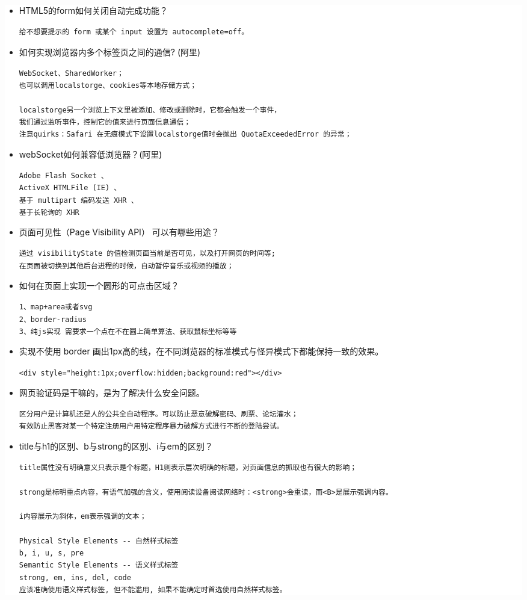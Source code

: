 - HTML5的form如何关闭自动完成功能？

  ```
  给不想要提示的 form 或某个 input 设置为 autocomplete=off。
  ```

- 如何实现浏览器内多个标签页之间的通信? (阿里)

  ```
  WebSocket、SharedWorker；
  也可以调用localstorge、cookies等本地存储方式；
  
  localstorge另一个浏览上下文里被添加、修改或删除时，它都会触发一个事件，
  我们通过监听事件，控制它的值来进行页面信息通信；
  注意quirks：Safari 在无痕模式下设置localstorge值时会抛出 QuotaExceededError 的异常；
  ```

- webSocket如何兼容低浏览器？(阿里)

  ```
  Adobe Flash Socket 、
  ActiveX HTMLFile (IE) 、
  基于 multipart 编码发送 XHR 、
  基于长轮询的 XHR
  ```

- 页面可见性（Page Visibility API） 可以有哪些用途？

  ```
  通过 visibilityState 的值检测页面当前是否可见，以及打开网页的时间等;
  在页面被切换到其他后台进程的时候，自动暂停音乐或视频的播放；
  ```

- 如何在页面上实现一个圆形的可点击区域？

  ```
  1、map+area或者svg
  2、border-radius
  3、纯js实现 需要求一个点在不在圆上简单算法、获取鼠标坐标等等
  ```

- 实现不使用 border 画出1px高的线，在不同浏览器的标准模式与怪异模式下都能保持一致的效果。

  ```
  <div style="height:1px;overflow:hidden;background:red"></div>
  ```

- 网页验证码是干嘛的，是为了解决什么安全问题。

  ```
  区分用户是计算机还是人的公共全自动程序。可以防止恶意破解密码、刷票、论坛灌水；
  有效防止黑客对某一个特定注册用户用特定程序暴力破解方式进行不断的登陆尝试。
  ```

- title与h1的区别、b与strong的区别、i与em的区别？

  ```
  title属性没有明确意义只表示是个标题，H1则表示层次明确的标题，对页面信息的抓取也有很大的影响；
  
  strong是标明重点内容，有语气加强的含义，使用阅读设备阅读网络时：<strong>会重读，而<B>是展示强调内容。
  
  i内容展示为斜体，em表示强调的文本；
  
  Physical Style Elements -- 自然样式标签
  b, i, u, s, pre
  Semantic Style Elements -- 语义样式标签
  strong, em, ins, del, code
  应该准确使用语义样式标签, 但不能滥用, 如果不能确定时首选使用自然样式标签。
  ```
